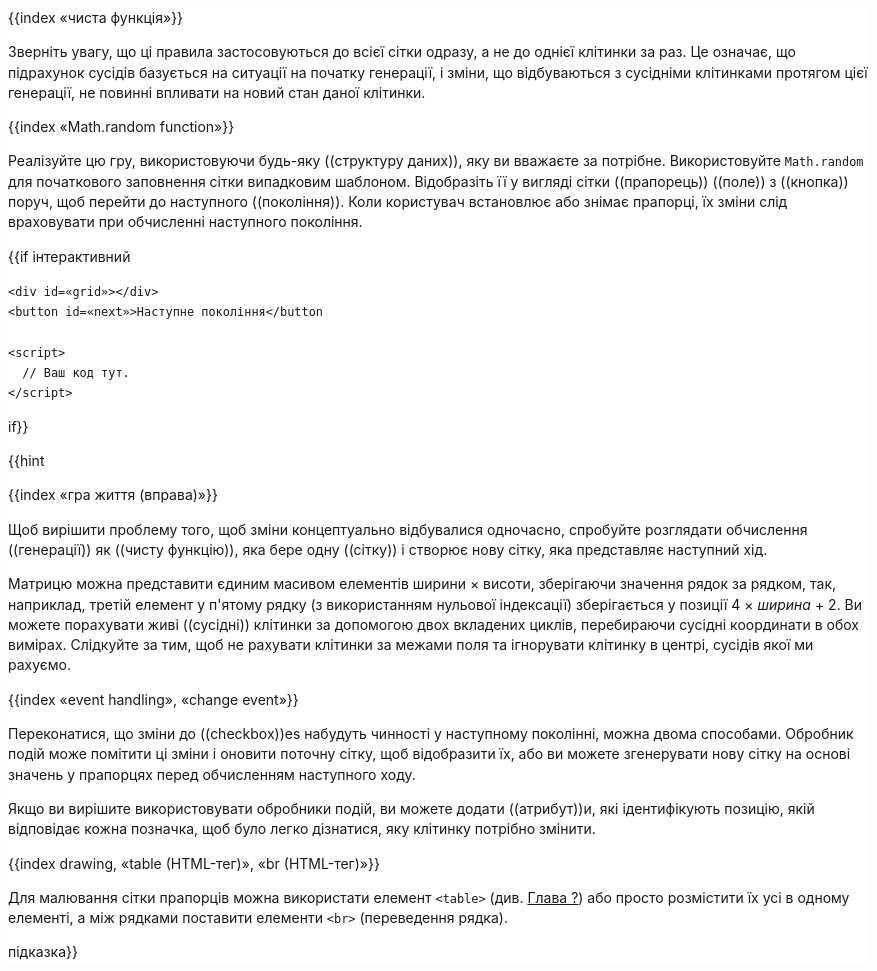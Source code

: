{{index «чиста функція»}}

Зверніть увагу, що ці правила застосовуються до всієї сітки одразу, а не до однієї клітинки за раз. Це означає, що підрахунок сусідів базується на ситуації на початку генерації, і зміни, що відбуваються з сусідніми клітинками протягом цієї генерації, не повинні впливати на новий стан даної клітинки.

{{index «Math.random function»}}

Реалізуйте цю гру, використовуючи будь-яку ((структуру даних)), яку ви вважаєте за потрібне. Використовуйте `Math.random` для початкового заповнення сітки випадковим шаблоном. Відобразіть її у вигляді сітки ((прапорець)) ((поле)) з ((кнопка)) поруч, щоб перейти до наступного ((покоління)). Коли користувач встановлює або знімає прапорці, їх зміни слід враховувати при обчисленні наступного покоління.

{{if інтерактивний

```{lang: html, test: no}
<div id=«grid»></div>
<button id=«next»>Наступне покоління</button

<script>
  // Ваш код тут.
</script>
```

if}}

{{hint

{{index «гра життя (вправа)»}}

Щоб вирішити проблему того, щоб зміни концептуально відбувалися одночасно, спробуйте розглядати обчислення ((генерації)) як ((чисту функцію)), яка бере одну ((сітку)) і створює нову сітку, яка представляє наступний хід.

Матрицю можна представити єдиним масивом елементів ширини × висоти, зберігаючи значення рядок за рядком, так, наприклад, третій елемент у п'ятому рядку (з використанням нульової індексації) зберігається у позиції 4 × _ширина_ + 2. Ви можете порахувати живі ((сусідні)) клітинки за допомогою двох вкладених циклів, перебираючи сусідні координати в обох вимірах. Слідкуйте за тим, щоб не рахувати клітинки за межами поля та ігнорувати клітинку в центрі, сусідів якої ми рахуємо.

{{index «event handling», «change event»}}

Переконатися, що зміни до ((checkbox))es набудуть чинності у наступному поколінні, можна двома способами. Обробник подій може помітити ці зміни і оновити поточну сітку, щоб відобразити їх, або ви можете згенерувати нову сітку на основі значень у прапорцях перед обчисленням наступного ходу.

Якщо ви вирішите використовувати обробники подій, ви можете додати ((атрибут))и, які ідентифікують позицію, якій відповідає кожна позначка, щоб було легко дізнатися, яку клітинку потрібно змінити.

{{index drawing, «table (HTML-тег)», «br (HTML-тег)»}}

Для малювання сітки прапорців можна використати елемент `<table>` (див. [Глава ?](dom#exercise_table)) або просто розмістити їх усі в одному елементі, а між рядками поставити елементи `<br>` (переведення рядка).

підказка}}
